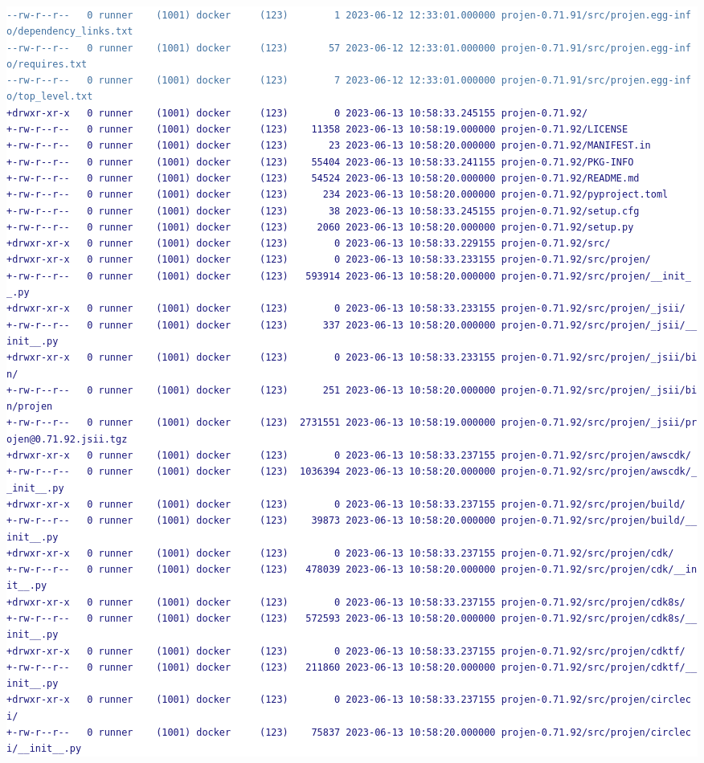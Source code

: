```diff
--rw-r--r--   0 runner    (1001) docker     (123)        1 2023-06-12 12:33:01.000000 projen-0.71.91/src/projen.egg-info/dependency_links.txt
--rw-r--r--   0 runner    (1001) docker     (123)       57 2023-06-12 12:33:01.000000 projen-0.71.91/src/projen.egg-info/requires.txt
--rw-r--r--   0 runner    (1001) docker     (123)        7 2023-06-12 12:33:01.000000 projen-0.71.91/src/projen.egg-info/top_level.txt
+drwxr-xr-x   0 runner    (1001) docker     (123)        0 2023-06-13 10:58:33.245155 projen-0.71.92/
+-rw-r--r--   0 runner    (1001) docker     (123)    11358 2023-06-13 10:58:19.000000 projen-0.71.92/LICENSE
+-rw-r--r--   0 runner    (1001) docker     (123)       23 2023-06-13 10:58:20.000000 projen-0.71.92/MANIFEST.in
+-rw-r--r--   0 runner    (1001) docker     (123)    55404 2023-06-13 10:58:33.241155 projen-0.71.92/PKG-INFO
+-rw-r--r--   0 runner    (1001) docker     (123)    54524 2023-06-13 10:58:20.000000 projen-0.71.92/README.md
+-rw-r--r--   0 runner    (1001) docker     (123)      234 2023-06-13 10:58:20.000000 projen-0.71.92/pyproject.toml
+-rw-r--r--   0 runner    (1001) docker     (123)       38 2023-06-13 10:58:33.245155 projen-0.71.92/setup.cfg
+-rw-r--r--   0 runner    (1001) docker     (123)     2060 2023-06-13 10:58:20.000000 projen-0.71.92/setup.py
+drwxr-xr-x   0 runner    (1001) docker     (123)        0 2023-06-13 10:58:33.229155 projen-0.71.92/src/
+drwxr-xr-x   0 runner    (1001) docker     (123)        0 2023-06-13 10:58:33.233155 projen-0.71.92/src/projen/
+-rw-r--r--   0 runner    (1001) docker     (123)   593914 2023-06-13 10:58:20.000000 projen-0.71.92/src/projen/__init__.py
+drwxr-xr-x   0 runner    (1001) docker     (123)        0 2023-06-13 10:58:33.233155 projen-0.71.92/src/projen/_jsii/
+-rw-r--r--   0 runner    (1001) docker     (123)      337 2023-06-13 10:58:20.000000 projen-0.71.92/src/projen/_jsii/__init__.py
+drwxr-xr-x   0 runner    (1001) docker     (123)        0 2023-06-13 10:58:33.233155 projen-0.71.92/src/projen/_jsii/bin/
+-rw-r--r--   0 runner    (1001) docker     (123)      251 2023-06-13 10:58:20.000000 projen-0.71.92/src/projen/_jsii/bin/projen
+-rw-r--r--   0 runner    (1001) docker     (123)  2731551 2023-06-13 10:58:19.000000 projen-0.71.92/src/projen/_jsii/projen@0.71.92.jsii.tgz
+drwxr-xr-x   0 runner    (1001) docker     (123)        0 2023-06-13 10:58:33.237155 projen-0.71.92/src/projen/awscdk/
+-rw-r--r--   0 runner    (1001) docker     (123)  1036394 2023-06-13 10:58:20.000000 projen-0.71.92/src/projen/awscdk/__init__.py
+drwxr-xr-x   0 runner    (1001) docker     (123)        0 2023-06-13 10:58:33.237155 projen-0.71.92/src/projen/build/
+-rw-r--r--   0 runner    (1001) docker     (123)    39873 2023-06-13 10:58:20.000000 projen-0.71.92/src/projen/build/__init__.py
+drwxr-xr-x   0 runner    (1001) docker     (123)        0 2023-06-13 10:58:33.237155 projen-0.71.92/src/projen/cdk/
+-rw-r--r--   0 runner    (1001) docker     (123)   478039 2023-06-13 10:58:20.000000 projen-0.71.92/src/projen/cdk/__init__.py
+drwxr-xr-x   0 runner    (1001) docker     (123)        0 2023-06-13 10:58:33.237155 projen-0.71.92/src/projen/cdk8s/
+-rw-r--r--   0 runner    (1001) docker     (123)   572593 2023-06-13 10:58:20.000000 projen-0.71.92/src/projen/cdk8s/__init__.py
+drwxr-xr-x   0 runner    (1001) docker     (123)        0 2023-06-13 10:58:33.237155 projen-0.71.92/src/projen/cdktf/
+-rw-r--r--   0 runner    (1001) docker     (123)   211860 2023-06-13 10:58:20.000000 projen-0.71.92/src/projen/cdktf/__init__.py
+drwxr-xr-x   0 runner    (1001) docker     (123)        0 2023-06-13 10:58:33.237155 projen-0.71.92/src/projen/circleci/
+-rw-r--r--   0 runner    (1001) docker     (123)    75837 2023-06-13 10:58:20.000000 projen-0.71.92/src/projen/circleci/__init__.py
```